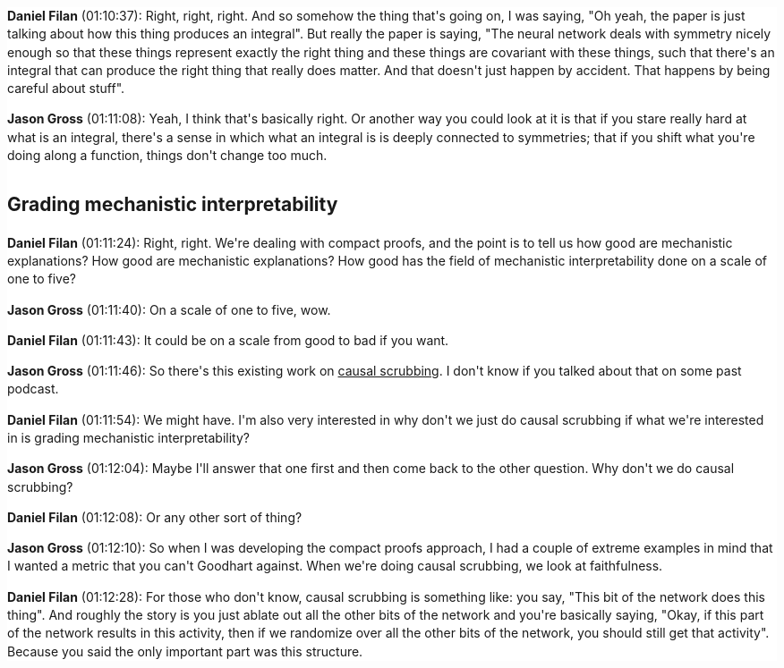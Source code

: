 **Daniel Filan** (01:10:37):
Right, right, right. And so somehow the thing that's going on, I was saying, "Oh yeah, the paper is just talking about how this thing produces an integral". But really the paper is saying, "The neural network deals with symmetry nicely enough so that these things represent exactly the right thing and these things are covariant with these things, such that there's an integral that can produce the right thing that really does matter. And that doesn't just happen by accident. That happens by being careful about stuff".

**Jason Gross** (01:11:08):
Yeah, I think that's basically right. Or another way you could look at it is that if you stare really hard at what is an integral, there's a sense in which what an integral is is deeply connected to symmetries; that if you shift what you're doing along a function, things don't change too much.

## Grading mechanistic interpretability <a name="grading-mechinterp"></a>

**Daniel Filan** (01:11:24):
Right, right. We're dealing with compact proofs, and the point is to tell us how good are mechanistic explanations? How good are mechanistic explanations? How good has the field of mechanistic interpretability done on a scale of one to five?

**Jason Gross** (01:11:40):
On a scale of one to five, wow.

**Daniel Filan** (01:11:43):
It could be on a scale from good to bad if you want.

**Jason Gross** (01:11:46):
So there's this existing work on [causal scrubbing](https://www.lesswrong.com/posts/JvZhhzycHu2Yd57RN/causal-scrubbing-a-method-for-rigorously-testing). I don't know if you talked about that on some past podcast.

**Daniel Filan** (01:11:54):
We might have. I'm also very interested in why don't we just do causal scrubbing if what we're interested in is grading mechanistic interpretability?

**Jason Gross** (01:12:04):
Maybe I'll answer that one first and then come back to the other question. Why don't we do causal scrubbing?

**Daniel Filan** (01:12:08):
Or any other sort of thing?

**Jason Gross** (01:12:10):
So when I was developing the compact proofs approach, I had a couple of extreme examples in mind that I wanted a metric that you can't Goodhart against. When we're doing causal scrubbing, we look at faithfulness.

**Daniel Filan** (01:12:28):
For those who don't know, causal scrubbing is something like: you say, "This bit of the network does this thing". And roughly the story is you just ablate out all the other bits of the network and you're basically saying, "Okay, if this part of the network results in this activity, then if we randomize over all the other bits of the network, you should still get that activity". Because you said the only important part was this structure.
